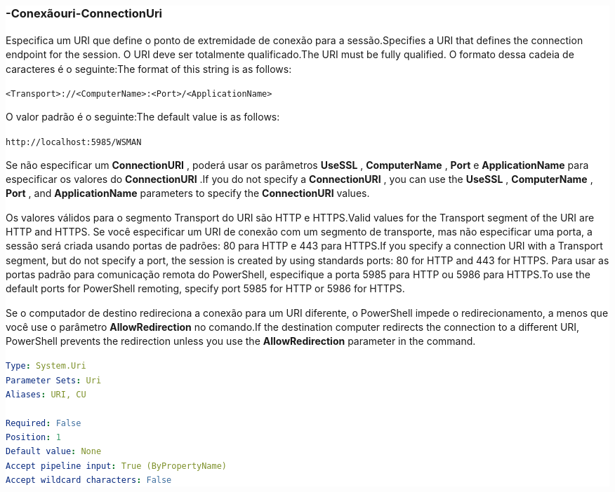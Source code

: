 ### <span data-ttu-id="3d881-223">-Conexãouri</span><span class="sxs-lookup"><span data-stu-id="3d881-223">-ConnectionUri</span></span>

<span data-ttu-id="3d881-224">Especifica um URI que define o ponto de extremidade de conexão para a sessão.</span><span class="sxs-lookup"><span data-stu-id="3d881-224">Specifies a URI that defines the connection endpoint for the session.</span></span> <span data-ttu-id="3d881-225">O URI deve ser totalmente qualificado.</span><span class="sxs-lookup"><span data-stu-id="3d881-225">The URI must be fully qualified.</span></span> <span data-ttu-id="3d881-226">O formato dessa cadeia de caracteres é o seguinte:</span><span class="sxs-lookup"><span data-stu-id="3d881-226">The format of this string is as follows:</span></span>

`<Transport>://<ComputerName>:<Port>/<ApplicationName>`

<span data-ttu-id="3d881-227">O valor padrão é o seguinte:</span><span class="sxs-lookup"><span data-stu-id="3d881-227">The default value is as follows:</span></span>

`http://localhost:5985/WSMAN`

<span data-ttu-id="3d881-228">Se não especificar um **ConnectionURI** , poderá usar os parâmetros **UseSSL** , **ComputerName** , **Port** e **ApplicationName** para especificar os valores do **ConnectionURI** .</span><span class="sxs-lookup"><span data-stu-id="3d881-228">If you do not specify a **ConnectionURI** , you can use the **UseSSL** , **ComputerName** , **Port** , and **ApplicationName** parameters to specify the **ConnectionURI** values.</span></span>

<span data-ttu-id="3d881-229">Os valores válidos para o segmento Transport do URI são HTTP e HTTPS.</span><span class="sxs-lookup"><span data-stu-id="3d881-229">Valid values for the Transport segment of the URI are HTTP and HTTPS.</span></span> <span data-ttu-id="3d881-230">Se você especificar um URI de conexão com um segmento de transporte, mas não especificar uma porta, a sessão será criada usando portas de padrões: 80 para HTTP e 443 para HTTPS.</span><span class="sxs-lookup"><span data-stu-id="3d881-230">If you specify a connection URI with a Transport segment, but do not specify a port, the session is created by using standards ports: 80 for HTTP and 443 for HTTPS.</span></span> <span data-ttu-id="3d881-231">Para usar as portas padrão para comunicação remota do PowerShell, especifique a porta 5985 para HTTP ou 5986 para HTTPS.</span><span class="sxs-lookup"><span data-stu-id="3d881-231">To use the default ports for PowerShell remoting, specify port 5985 for HTTP or 5986 for HTTPS.</span></span>

<span data-ttu-id="3d881-232">Se o computador de destino redireciona a conexão para um URI diferente, o PowerShell impede o redirecionamento, a menos que você use o parâmetro **AllowRedirection** no comando.</span><span class="sxs-lookup"><span data-stu-id="3d881-232">If the destination computer redirects the connection to a different URI, PowerShell prevents the redirection unless you use the **AllowRedirection** parameter in the command.</span></span>

```yaml
Type: System.Uri
Parameter Sets: Uri
Aliases: URI, CU

Required: False
Position: 1
Default value: None
Accept pipeline input: True (ByPropertyName)
Accept wildcard characters: False
```

